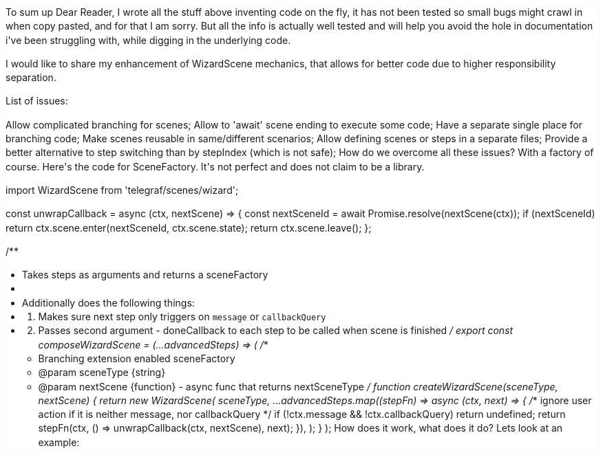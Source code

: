 To sum up
Dear Reader, I wrote all the stuff above inventing code on the fly, it has not been tested so small bugs might crawl in when copy pasted, and for that I am sorry. But all the info is actually well tested and will help you avoid the hole in documentation i've been struggling with, while digging in the underlying code.



I would like to share my enhancement of WizardScene mechanics, that allows for better code due to higher responsibility separation.

List of issues:

Allow complicated branching for scenes;
Allow to 'await' scene ending to execute some code;
Have a separate single place for branching code;
Make scenes reusable in same/different scenarios;
Allow defining scenes or steps in a separate files;
Provide a better alternative to step switching than by stepIndex (which is not safe);
How do we overcome all these issues? With a factory of course.
Here's the code for SceneFactory. It's not perfect and does not claim to be a library.

import WizardScene from 'telegraf/scenes/wizard';

const unwrapCallback = async (ctx, nextScene) => {
  const nextSceneId = await Promise.resolve(nextScene(ctx));
  if (nextSceneId) return ctx.scene.enter(nextSceneId, ctx.scene.state);
  return ctx.scene.leave();
};

/**
 * Takes steps as arguments and returns a sceneFactory
 *
 * Additionally does the following things:
 * 1. Makes sure next step only triggers on `message` or `callbackQuery`
 * 2. Passes second argument - doneCallback to each step to be called when scene is finished
 */
export const composeWizardScene = (...advancedSteps) => (
  /**
   * Branching extension enabled sceneFactory
   * @param sceneType {string}
   * @param nextScene {function} - async func that returns nextSceneType
   */
  function createWizardScene(sceneType, nextScene) {
    return new WizardScene(
      sceneType,
      ...advancedSteps.map((stepFn) => async (ctx, next) => {
        /** ignore user action if it is neither message, nor callbackQuery */
        if (!ctx.message && !ctx.callbackQuery) return undefined;
        return stepFn(ctx, () => unwrapCallback(ctx, nextScene), next);
      }),
    );
  }
);
How does it work, what does it do?
Lets look at an example:
